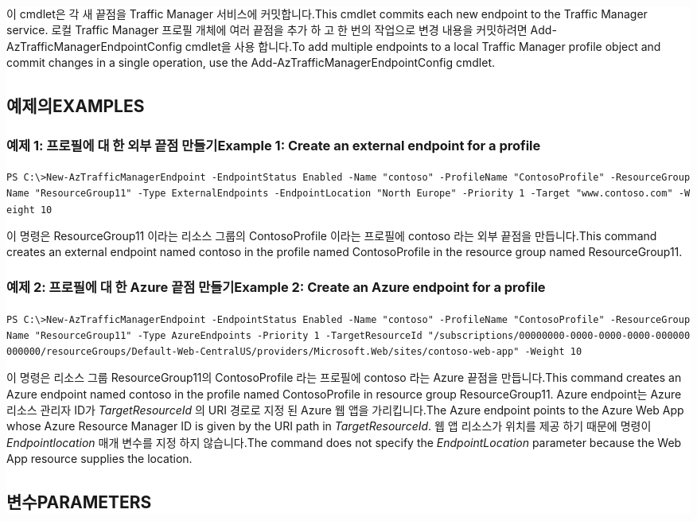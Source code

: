 <span data-ttu-id="9262c-107">이 cmdlet은 각 새 끝점을 Traffic Manager 서비스에 커밋합니다.</span><span class="sxs-lookup"><span data-stu-id="9262c-107">This cmdlet commits each new endpoint to the Traffic Manager service.</span></span>
<span data-ttu-id="9262c-108">로컬 Traffic Manager 프로필 개체에 여러 끝점을 추가 하 고 한 번의 작업으로 변경 내용을 커밋하려면 Add-AzTrafficManagerEndpointConfig cmdlet을 사용 합니다.</span><span class="sxs-lookup"><span data-stu-id="9262c-108">To add multiple endpoints to a local Traffic Manager profile object and commit changes in a single operation, use the Add-AzTrafficManagerEndpointConfig cmdlet.</span></span>

## <span data-ttu-id="9262c-109">예제의</span><span class="sxs-lookup"><span data-stu-id="9262c-109">EXAMPLES</span></span>

### <span data-ttu-id="9262c-110">예제 1: 프로필에 대 한 외부 끝점 만들기</span><span class="sxs-lookup"><span data-stu-id="9262c-110">Example 1: Create an external endpoint for a profile</span></span>
```
PS C:\>New-AzTrafficManagerEndpoint -EndpointStatus Enabled -Name "contoso" -ProfileName "ContosoProfile" -ResourceGroupName "ResourceGroup11" -Type ExternalEndpoints -EndpointLocation "North Europe" -Priority 1 -Target "www.contoso.com" -Weight 10
```

<span data-ttu-id="9262c-111">이 명령은 ResourceGroup11 이라는 리소스 그룹의 ContosoProfile 이라는 프로필에 contoso 라는 외부 끝점을 만듭니다.</span><span class="sxs-lookup"><span data-stu-id="9262c-111">This command creates an external endpoint named contoso in the profile named ContosoProfile in the resource group named ResourceGroup11.</span></span>

### <span data-ttu-id="9262c-112">예제 2: 프로필에 대 한 Azure 끝점 만들기</span><span class="sxs-lookup"><span data-stu-id="9262c-112">Example 2: Create an Azure endpoint for a profile</span></span>
```
PS C:\>New-AzTrafficManagerEndpoint -EndpointStatus Enabled -Name "contoso" -ProfileName "ContosoProfile" -ResourceGroupName "ResourceGroup11" -Type AzureEndpoints -Priority 1 -TargetResourceId "/subscriptions/00000000-0000-0000-0000-000000000000/resourceGroups/Default-Web-CentralUS/providers/Microsoft.Web/sites/contoso-web-app" -Weight 10
```

<span data-ttu-id="9262c-113">이 명령은 리소스 그룹 ResourceGroup11의 ContosoProfile 라는 프로필에 contoso 라는 Azure 끝점을 만듭니다.</span><span class="sxs-lookup"><span data-stu-id="9262c-113">This command creates an Azure endpoint named contoso in the profile named ContosoProfile in resource group ResourceGroup11.</span></span>
<span data-ttu-id="9262c-114">Azure endpoint는 Azure 리소스 관리자 ID가 *TargetResourceId* 의 URI 경로로 지정 된 Azure 웹 앱을 가리킵니다.</span><span class="sxs-lookup"><span data-stu-id="9262c-114">The Azure endpoint points to the Azure Web App whose Azure Resource Manager ID is given by the URI path in *TargetResourceId*.</span></span>
<span data-ttu-id="9262c-115">웹 앱 리소스가 위치를 제공 하기 때문에 명령이 *Endpointlocation* 매개 변수를 지정 하지 않습니다.</span><span class="sxs-lookup"><span data-stu-id="9262c-115">The command does not specify the *EndpointLocation* parameter because the Web App resource supplies the location.</span></span>

## <span data-ttu-id="9262c-116">변수</span><span class="sxs-lookup"><span data-stu-id="9262c-116">PARAMETERS</span></span>
